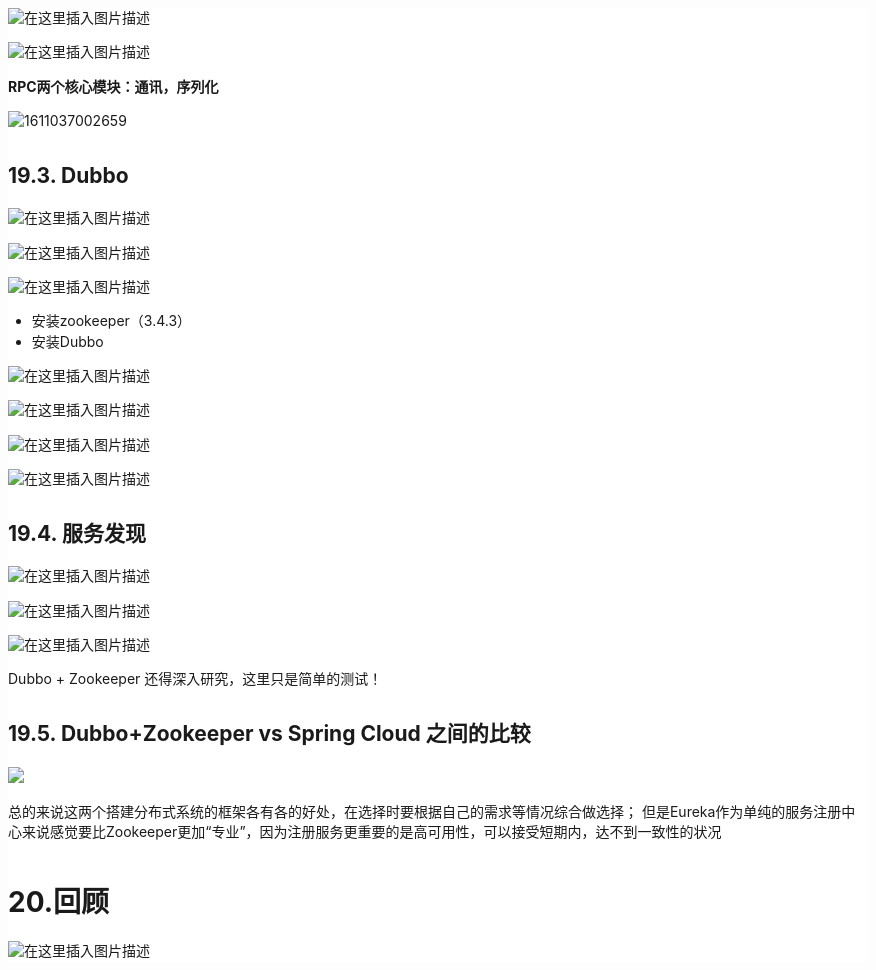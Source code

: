 ![在这里插入图片描述](https://img-blog.csdnimg.cn/202101191410201.png?x-oss-process=image/watermark,type_ZmFuZ3poZW5naGVpdGk,shadow_10,text_aHR0cHM6Ly9ibG9nLmNzZG4ubmV0L2ZhbmppYW5oYWk=,size_16,color_FFFFFF,t_70)

![在这里插入图片描述](https://img-blog.csdnimg.cn/20210119141119779.png?x-oss-process=image/watermark,type_ZmFuZ3poZW5naGVpdGk,shadow_10,text_aHR0cHM6Ly9ibG9nLmNzZG4ubmV0L2ZhbmppYW5oYWk=,size_16,color_FFFFFF,t_70)

**RPC两个核心模块：通讯，序列化**

![1611037002659](E:\狂神学java\kuangshen\13.JavaWeb\images\1611037002659.png)

## 19.3. Dubbo

![在这里插入图片描述](https://img-blog.csdnimg.cn/20210119142408240.png)

![在这里插入图片描述](https://img-blog.csdnimg.cn/20210119142624583.png?x-oss-process=image/watermark,type_ZmFuZ3poZW5naGVpdGk,shadow_10,text_aHR0cHM6Ly9ibG9nLmNzZG4ubmV0L2ZhbmppYW5oYWk=,size_16,color_FFFFFF,t_70)

![在这里插入图片描述](https://img-blog.csdnimg.cn/20210119142651838.png?x-oss-process=image/watermark,type_ZmFuZ3poZW5naGVpdGk,shadow_10,text_aHR0cHM6Ly9ibG9nLmNzZG4ubmV0L2ZhbmppYW5oYWk=,size_16,color_FFFFFF,t_70)



- 安装zookeeper（3.4.3）
- 安装Dubbo

![在这里插入图片描述](https://img-blog.csdnimg.cn/20210119150444291.png?x-oss-process=image/watermark,type_ZmFuZ3poZW5naGVpdGk,shadow_10,text_aHR0cHM6Ly9ibG9nLmNzZG4ubmV0L2ZhbmppYW5oYWk=,size_16,color_FFFFFF,t_70)

![在这里插入图片描述](https://img-blog.csdnimg.cn/20210119150558414.png?x-oss-process=image/watermark,type_ZmFuZ3poZW5naGVpdGk,shadow_10,text_aHR0cHM6Ly9ibG9nLmNzZG4ubmV0L2ZhbmppYW5oYWk=,size_16,color_FFFFFF,t_70)

![在这里插入图片描述](https://img-blog.csdnimg.cn/20210119151815559.png?x-oss-process=image/watermark,type_ZmFuZ3poZW5naGVpdGk,shadow_10,text_aHR0cHM6Ly9ibG9nLmNzZG4ubmV0L2ZhbmppYW5oYWk=,size_16,color_FFFFFF,t_70)

![在这里插入图片描述](https://img-blog.csdnimg.cn/20210119164917585.png?x-oss-process=image/watermark,type_ZmFuZ3poZW5naGVpdGk,shadow_10,text_aHR0cHM6Ly9ibG9nLmNzZG4ubmV0L2ZhbmppYW5oYWk=,size_16,color_FFFFFF,t_70)

## 19.4. 服务发现

![在这里插入图片描述](https://img-blog.csdnimg.cn/20210119182404877.png?x-oss-process=image/watermark,type_ZmFuZ3poZW5naGVpdGk,shadow_10,text_aHR0cHM6Ly9ibG9nLmNzZG4ubmV0L2ZhbmppYW5oYWk=,size_16,color_FFFFFF,t_70)

![在这里插入图片描述](https://img-blog.csdnimg.cn/20210119182433599.png?x-oss-process=image/watermark,type_ZmFuZ3poZW5naGVpdGk,shadow_10,text_aHR0cHM6Ly9ibG9nLmNzZG4ubmV0L2ZhbmppYW5oYWk=,size_16,color_FFFFFF,t_70)

![在这里插入图片描述](https://img-blog.csdnimg.cn/20210119184744723.png?x-oss-process=image/watermark,type_ZmFuZ3poZW5naGVpdGk,shadow_10,text_aHR0cHM6Ly9ibG9nLmNzZG4ubmV0L2ZhbmppYW5oYWk=,size_16,color_FFFFFF,t_70)

Dubbo + Zookeeper 还得深入研究，这里只是简单的测试！

## 19.5. Dubbo+Zookeeper vs Spring Cloud 之间的比较

![]( https://img-blog.csdnimg.cn/20200107172821713.png?x-oss-process=image/watermark,type_ZmFuZ3poZW5naGVpdGk,shadow_10,text_aHR0cHM6Ly9ibG9nLmNzZG4ubmV0L3FxXzM3MDI5MDI2,size_16,color_FFFFFF,t_70 )

 总的来说这两个搭建分布式系统的框架各有各的好处，在选择时要根据自己的需求等情况综合做选择；
但是Eureka作为单纯的服务注册中心来说感觉要比Zookeeper更加“专业”，因为注册服务更重要的是高可用性，可以接受短期内，达不到一致性的状况 

# 20.回顾

![在这里插入图片描述](https://img-blog.csdnimg.cn/2021011819051574.png?x-oss-process=image/watermark,type_ZmFuZ3poZW5naGVpdGk,shadow_10,text_aHR0cHM6Ly9ibG9nLmNzZG4ubmV0L2ZhbmppYW5oYWk=,size_16,color_FFFFFF,t_70)
